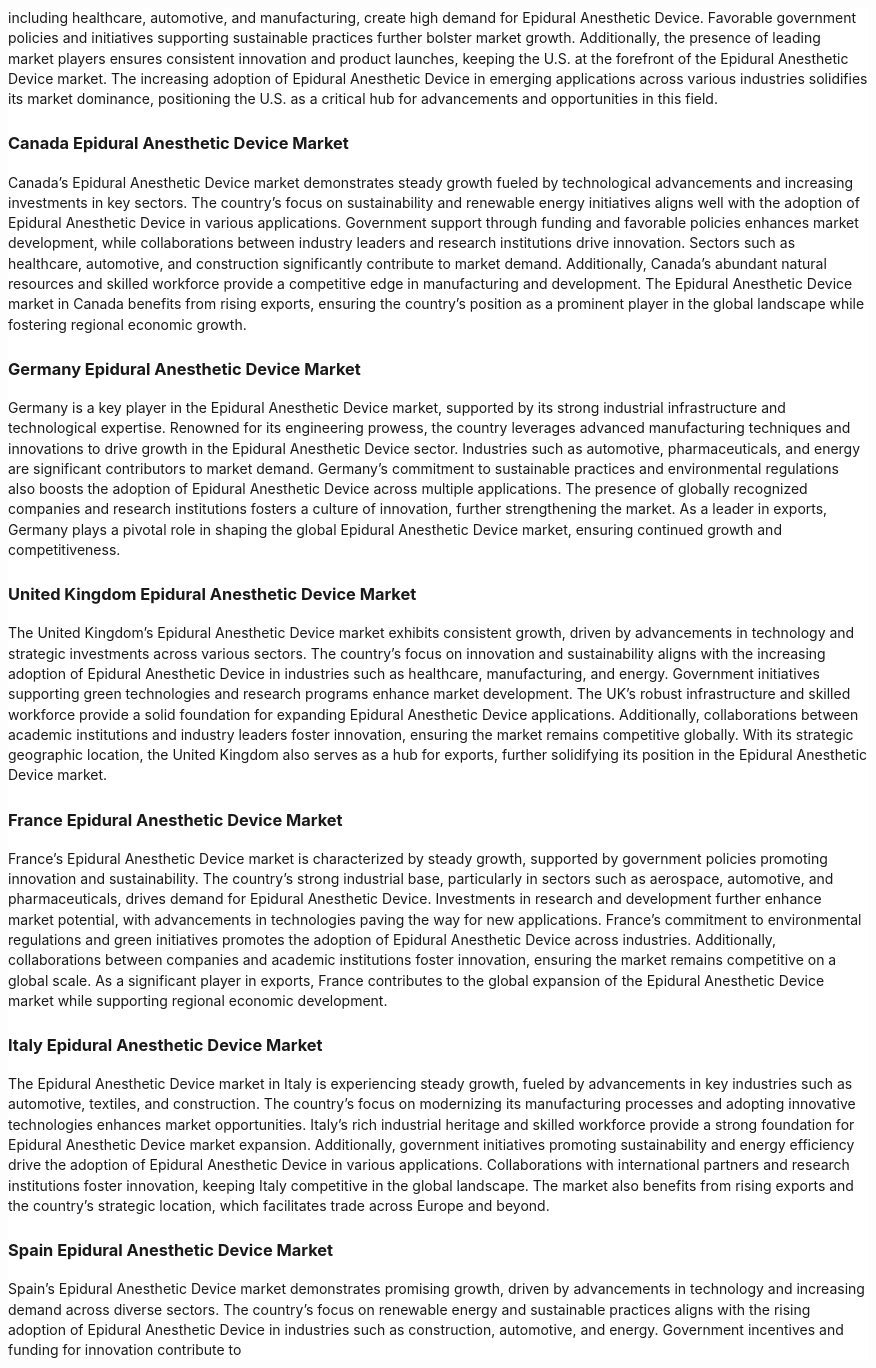 including healthcare, automotive, and manufacturing, create high demand for Epidural Anesthetic Device. Favorable government policies and initiatives supporting sustainable practices further bolster market growth. Additionally, the presence of leading market players ensures consistent innovation and product launches, keeping the U.S. at the forefront of the Epidural Anesthetic Device market. The increasing adoption of Epidural Anesthetic Device in emerging applications across various industries solidifies its market dominance, positioning the U.S. as a critical hub for advancements and opportunities in this field.</p><h3>Canada Epidural Anesthetic Device Market</h3><p>Canada&rsquo;s Epidural Anesthetic Device market demonstrates steady growth fueled by technological advancements and increasing investments in key sectors. The country&rsquo;s focus on sustainability and renewable energy initiatives aligns well with the adoption of Epidural Anesthetic Device in various applications. Government support through funding and favorable policies enhances market development, while collaborations between industry leaders and research institutions drive innovation. Sectors such as healthcare, automotive, and construction significantly contribute to market demand. Additionally, Canada&rsquo;s abundant natural resources and skilled workforce provide a competitive edge in manufacturing and development. The Epidural Anesthetic Device market in Canada benefits from rising exports, ensuring the country&rsquo;s position as a prominent player in the global landscape while fostering regional economic growth.</p><h3>Germany Epidural Anesthetic Device Market</h3><p>Germany is a key player in the Epidural Anesthetic Device market, supported by its strong industrial infrastructure and technological expertise. Renowned for its engineering prowess, the country leverages advanced manufacturing techniques and innovations to drive growth in the Epidural Anesthetic Device sector. Industries such as automotive, pharmaceuticals, and energy are significant contributors to market demand. Germany&rsquo;s commitment to sustainable practices and environmental regulations also boosts the adoption of Epidural Anesthetic Device across multiple applications. The presence of globally recognized companies and research institutions fosters a culture of innovation, further strengthening the market. As a leader in exports, Germany plays a pivotal role in shaping the global Epidural Anesthetic Device market, ensuring continued growth and competitiveness.</p><h3>United Kingdom Epidural Anesthetic Device Market</h3><p>The United Kingdom&rsquo;s Epidural Anesthetic Device market exhibits consistent growth, driven by advancements in technology and strategic investments across various sectors. The country&rsquo;s focus on innovation and sustainability aligns with the increasing adoption of Epidural Anesthetic Device in industries such as healthcare, manufacturing, and energy. Government initiatives supporting green technologies and research programs enhance market development. The UK&rsquo;s robust infrastructure and skilled workforce provide a solid foundation for expanding Epidural Anesthetic Device applications. Additionally, collaborations between academic institutions and industry leaders foster innovation, ensuring the market remains competitive globally. With its strategic geographic location, the United Kingdom also serves as a hub for exports, further solidifying its position in the Epidural Anesthetic Device market.</p><h3>France Epidural Anesthetic Device Market</h3><p>France&rsquo;s Epidural Anesthetic Device market is characterized by steady growth, supported by government policies promoting innovation and sustainability. The country&rsquo;s strong industrial base, particularly in sectors such as aerospace, automotive, and pharmaceuticals, drives demand for Epidural Anesthetic Device. Investments in research and development further enhance market potential, with advancements in technologies paving the way for new applications. France&rsquo;s commitment to environmental regulations and green initiatives promotes the adoption of Epidural Anesthetic Device across industries. Additionally, collaborations between companies and academic institutions foster innovation, ensuring the market remains competitive on a global scale. As a significant player in exports, France contributes to the global expansion of the Epidural Anesthetic Device market while supporting regional economic development.</p><h3>Italy Epidural Anesthetic Device Market</h3><p>The Epidural Anesthetic Device market in Italy is experiencing steady growth, fueled by advancements in key industries such as automotive, textiles, and construction. The country&rsquo;s focus on modernizing its manufacturing processes and adopting innovative technologies enhances market opportunities. Italy&rsquo;s rich industrial heritage and skilled workforce provide a strong foundation for Epidural Anesthetic Device market expansion. Additionally, government initiatives promoting sustainability and energy efficiency drive the adoption of Epidural Anesthetic Device in various applications. Collaborations with international partners and research institutions foster innovation, keeping Italy competitive in the global landscape. The market also benefits from rising exports and the country&rsquo;s strategic location, which facilitates trade across Europe and beyond.</p><h3>Spain Epidural Anesthetic Device Market</h3><p>Spain&rsquo;s Epidural Anesthetic Device market demonstrates promising growth, driven by advancements in technology and increasing demand across diverse sectors. The country&rsquo;s focus on renewable energy and sustainable practices aligns with the rising adoption of Epidural Anesthetic Device in industries such as construction, automotive, and energy. Government incentives and funding for innovation contribute to